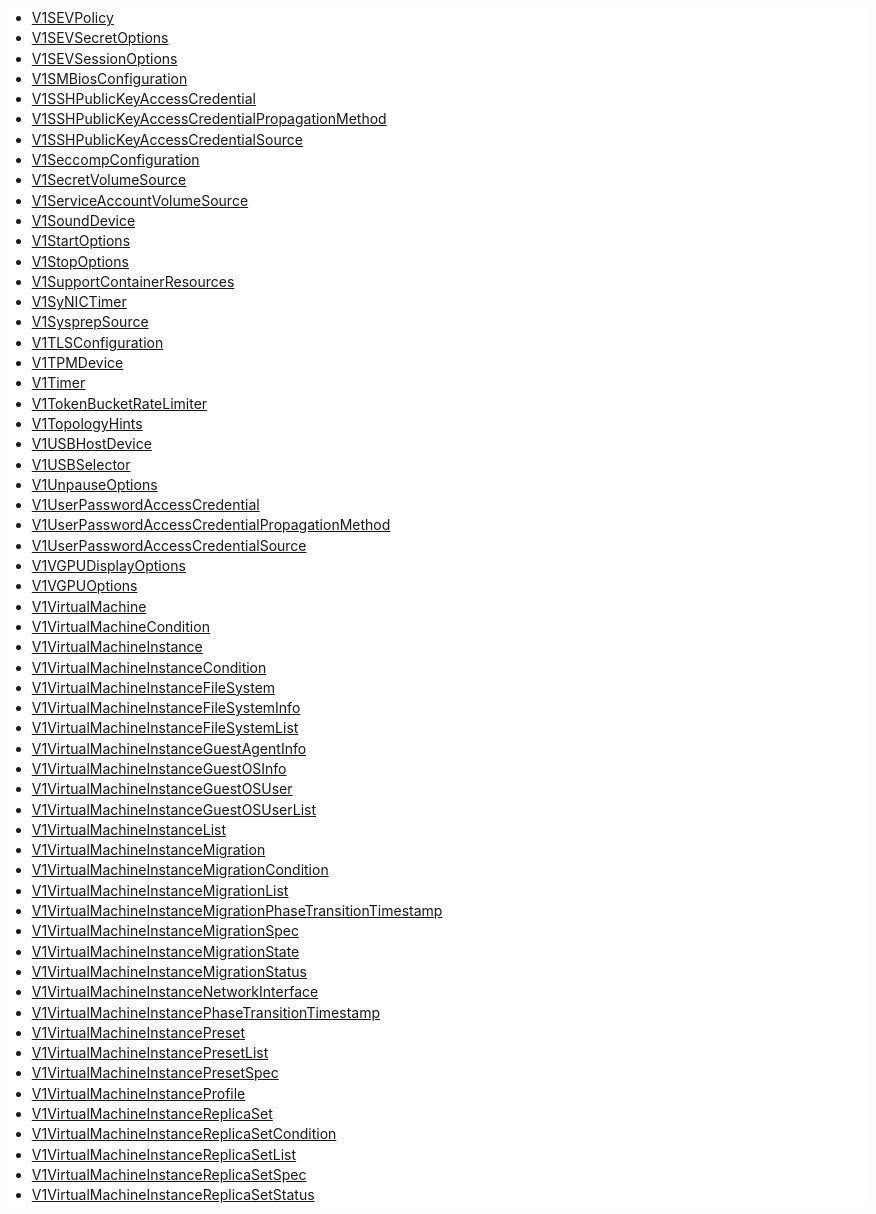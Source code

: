  - [V1SEVPolicy](docs/V1SEVPolicy.md)
 - [V1SEVSecretOptions](docs/V1SEVSecretOptions.md)
 - [V1SEVSessionOptions](docs/V1SEVSessionOptions.md)
 - [V1SMBiosConfiguration](docs/V1SMBiosConfiguration.md)
 - [V1SSHPublicKeyAccessCredential](docs/V1SSHPublicKeyAccessCredential.md)
 - [V1SSHPublicKeyAccessCredentialPropagationMethod](docs/V1SSHPublicKeyAccessCredentialPropagationMethod.md)
 - [V1SSHPublicKeyAccessCredentialSource](docs/V1SSHPublicKeyAccessCredentialSource.md)
 - [V1SeccompConfiguration](docs/V1SeccompConfiguration.md)
 - [V1SecretVolumeSource](docs/V1SecretVolumeSource.md)
 - [V1ServiceAccountVolumeSource](docs/V1ServiceAccountVolumeSource.md)
 - [V1SoundDevice](docs/V1SoundDevice.md)
 - [V1StartOptions](docs/V1StartOptions.md)
 - [V1StopOptions](docs/V1StopOptions.md)
 - [V1SupportContainerResources](docs/V1SupportContainerResources.md)
 - [V1SyNICTimer](docs/V1SyNICTimer.md)
 - [V1SysprepSource](docs/V1SysprepSource.md)
 - [V1TLSConfiguration](docs/V1TLSConfiguration.md)
 - [V1TPMDevice](docs/V1TPMDevice.md)
 - [V1Timer](docs/V1Timer.md)
 - [V1TokenBucketRateLimiter](docs/V1TokenBucketRateLimiter.md)
 - [V1TopologyHints](docs/V1TopologyHints.md)
 - [V1USBHostDevice](docs/V1USBHostDevice.md)
 - [V1USBSelector](docs/V1USBSelector.md)
 - [V1UnpauseOptions](docs/V1UnpauseOptions.md)
 - [V1UserPasswordAccessCredential](docs/V1UserPasswordAccessCredential.md)
 - [V1UserPasswordAccessCredentialPropagationMethod](docs/V1UserPasswordAccessCredentialPropagationMethod.md)
 - [V1UserPasswordAccessCredentialSource](docs/V1UserPasswordAccessCredentialSource.md)
 - [V1VGPUDisplayOptions](docs/V1VGPUDisplayOptions.md)
 - [V1VGPUOptions](docs/V1VGPUOptions.md)
 - [V1VirtualMachine](docs/V1VirtualMachine.md)
 - [V1VirtualMachineCondition](docs/V1VirtualMachineCondition.md)
 - [V1VirtualMachineInstance](docs/V1VirtualMachineInstance.md)
 - [V1VirtualMachineInstanceCondition](docs/V1VirtualMachineInstanceCondition.md)
 - [V1VirtualMachineInstanceFileSystem](docs/V1VirtualMachineInstanceFileSystem.md)
 - [V1VirtualMachineInstanceFileSystemInfo](docs/V1VirtualMachineInstanceFileSystemInfo.md)
 - [V1VirtualMachineInstanceFileSystemList](docs/V1VirtualMachineInstanceFileSystemList.md)
 - [V1VirtualMachineInstanceGuestAgentInfo](docs/V1VirtualMachineInstanceGuestAgentInfo.md)
 - [V1VirtualMachineInstanceGuestOSInfo](docs/V1VirtualMachineInstanceGuestOSInfo.md)
 - [V1VirtualMachineInstanceGuestOSUser](docs/V1VirtualMachineInstanceGuestOSUser.md)
 - [V1VirtualMachineInstanceGuestOSUserList](docs/V1VirtualMachineInstanceGuestOSUserList.md)
 - [V1VirtualMachineInstanceList](docs/V1VirtualMachineInstanceList.md)
 - [V1VirtualMachineInstanceMigration](docs/V1VirtualMachineInstanceMigration.md)
 - [V1VirtualMachineInstanceMigrationCondition](docs/V1VirtualMachineInstanceMigrationCondition.md)
 - [V1VirtualMachineInstanceMigrationList](docs/V1VirtualMachineInstanceMigrationList.md)
 - [V1VirtualMachineInstanceMigrationPhaseTransitionTimestamp](docs/V1VirtualMachineInstanceMigrationPhaseTransitionTimestamp.md)
 - [V1VirtualMachineInstanceMigrationSpec](docs/V1VirtualMachineInstanceMigrationSpec.md)
 - [V1VirtualMachineInstanceMigrationState](docs/V1VirtualMachineInstanceMigrationState.md)
 - [V1VirtualMachineInstanceMigrationStatus](docs/V1VirtualMachineInstanceMigrationStatus.md)
 - [V1VirtualMachineInstanceNetworkInterface](docs/V1VirtualMachineInstanceNetworkInterface.md)
 - [V1VirtualMachineInstancePhaseTransitionTimestamp](docs/V1VirtualMachineInstancePhaseTransitionTimestamp.md)
 - [V1VirtualMachineInstancePreset](docs/V1VirtualMachineInstancePreset.md)
 - [V1VirtualMachineInstancePresetList](docs/V1VirtualMachineInstancePresetList.md)
 - [V1VirtualMachineInstancePresetSpec](docs/V1VirtualMachineInstancePresetSpec.md)
 - [V1VirtualMachineInstanceProfile](docs/V1VirtualMachineInstanceProfile.md)
 - [V1VirtualMachineInstanceReplicaSet](docs/V1VirtualMachineInstanceReplicaSet.md)
 - [V1VirtualMachineInstanceReplicaSetCondition](docs/V1VirtualMachineInstanceReplicaSetCondition.md)
 - [V1VirtualMachineInstanceReplicaSetList](docs/V1VirtualMachineInstanceReplicaSetList.md)
 - [V1VirtualMachineInstanceReplicaSetSpec](docs/V1VirtualMachineInstanceReplicaSetSpec.md)
 - [V1VirtualMachineInstanceReplicaSetStatus](docs/V1VirtualMachineInstanceReplicaSetStatus.md)